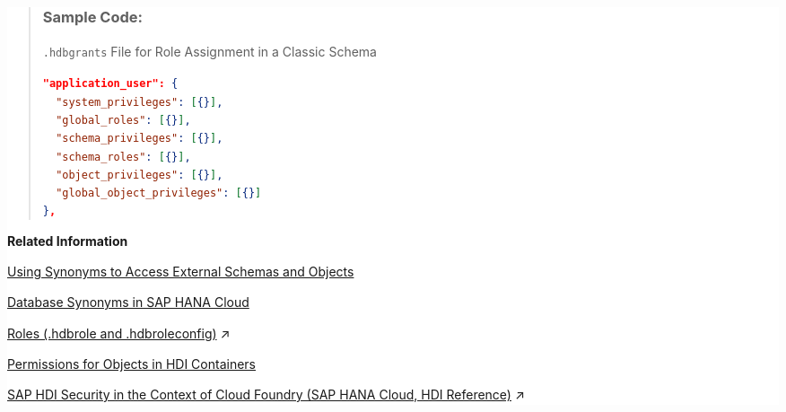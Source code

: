 > ### Sample Code:  
> `.hdbgrants` File for Role Assignment in a Classic Schema
> 
> ```json
> "application_user": {
>   "system_privileges": [{}], 
>   "global_roles": [{}],
>   "schema_privileges": [{}],
>   "schema_roles": [{}],
>   "object_privileges": [{}],
>   "global_object_privileges": [{}]
> },
> ```

**Related Information**  


[Using Synonyms to Access External Schemas and Objects](using-synonyms-to-access-external-schemas-and-objects-bdc9f7a.md "Deploy synonyms to enable cross-container access to external objects.")

[Database Synonyms in SAP HANA Cloud](database-synonyms-in-sap-hana-cloud-556452c.md "You can use synonyms in SAP HANA Cloud to enable access to objects that are not in the same schema or application container.")

[Roles (.hdbrole and .hdbroleconfig)](https://help.sap.com/viewer/c2cc2e43458d4abda6788049c58143dc/2024_3_QRC/en-US/625d7733c30b4666b4a522d7fa68a550.html "Transform a design-time role resource (.hdbrole) into a run-time role object.") :arrow_upper_right:

[Permissions for Objects in HDI Containers](permissions-for-objects-in-hdi-containers-79e8664.md "The owner of a container object needs additional privileges to the ones assigned by default.")

[SAP HDI Security in the Context of Cloud Foundry (SAP HANA Cloud, HDI Reference)](https://help.sap.com/viewer/c2cc2e43458d4abda6788049c58143dc/2024_3_QRC/en-US/4457f759107d4985bd80532c9e023227.html "An overview of the security considerations to bear in mind when enabling SAP HDI for use in the context of Cloud Foundry.") :arrow_upper_right:

